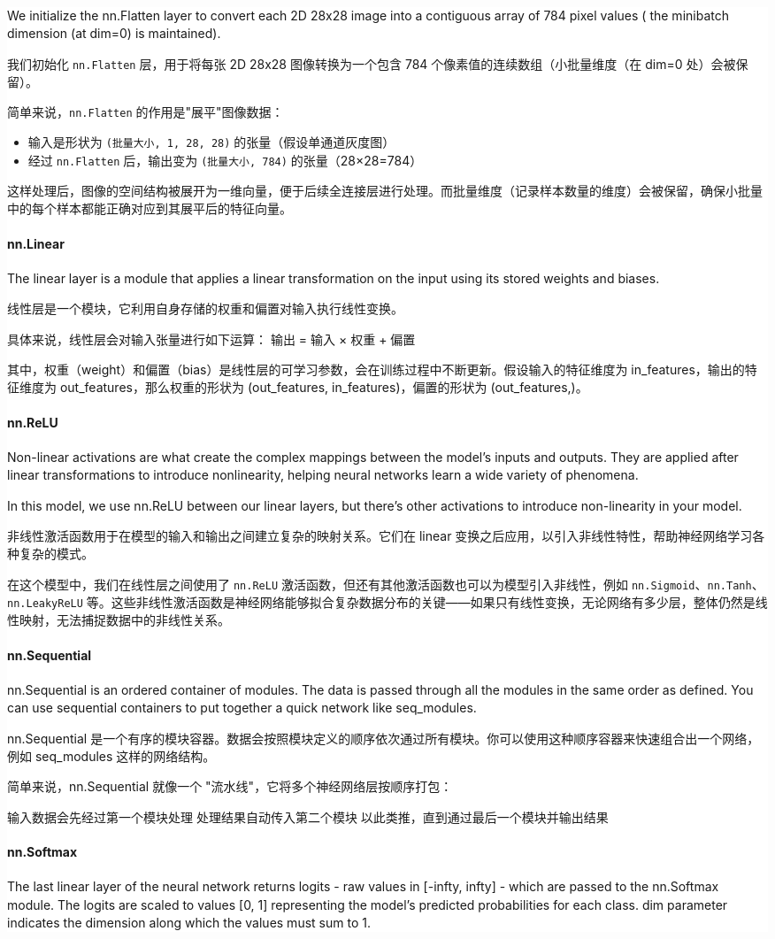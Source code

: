 We initialize the nn.Flatten layer to convert each 2D 28x28 image into a contiguous array of 784 pixel values ( the minibatch dimension (at dim=0) is maintained).

我们初始化 `nn.Flatten` 层，用于将每张 2D 28x28 图像转换为一个包含 784 个像素值的连续数组（小批量维度（在 dim=0 处）会被保留）。

简单来说，`nn.Flatten` 的作用是"展平"图像数据：
- 输入是形状为 `(批量大小, 1, 28, 28)` 的张量（假设单通道灰度图）
- 经过 `nn.Flatten` 后，输出变为 `(批量大小, 784)` 的张量（28×28=784）

这样处理后，图像的空间结构被展开为一维向量，便于后续全连接层进行处理。而批量维度（记录样本数量的维度）会被保留，确保小批量中的每个样本都能正确对应到其展平后的特征向量。

#### nn.Linear
The linear layer is a module that applies a linear transformation on the input using its stored weights and biases.

线性层是一个模块，它利用自身存储的权重和偏置对输入执行线性变换。

具体来说，线性层会对输入张量进行如下运算：
输出 = 输入 × 权重 + 偏置

其中，权重（weight）和偏置（bias）是线性层的可学习参数，会在训练过程中不断更新。假设输入的特征维度为 in_features，输出的特征维度为 out_features，那么权重的形状为 (out_features, in_features)，偏置的形状为 (out_features,)。

#### nn.ReLU

Non-linear activations are what create the complex mappings between the model’s inputs and outputs. They are applied after linear transformations to introduce nonlinearity, helping neural networks learn a wide variety of phenomena.

In this model, we use nn.ReLU between our linear layers, but there’s other activations to introduce non-linearity in your model.

非线性激活函数用于在模型的输入和输出之间建立复杂的映射关系。它们在 linear 变换之后应用，以引入非线性特性，帮助神经网络学习各种复杂的模式。

在这个模型中，我们在线性层之间使用了 `nn.ReLU` 激活函数，但还有其他激活函数也可以为模型引入非线性，例如 `nn.Sigmoid`、`nn.Tanh`、`nn.LeakyReLU` 等。这些非线性激活函数是神经网络能够拟合复杂数据分布的关键——如果只有线性变换，无论网络有多少层，整体仍然是线性映射，无法捕捉数据中的非线性关系。

#### nn.Sequential

nn.Sequential is an ordered container of modules. The data is passed through all the modules in the same order as defined. You can use sequential containers to put together a quick network like seq_modules.

nn.Sequential 是一个有序的模块容器。数据会按照模块定义的顺序依次通过所有模块。你可以使用这种顺序容器来快速组合出一个网络，例如 seq_modules 这样的网络结构。

简单来说，nn.Sequential 就像一个 "流水线"，它将多个神经网络层按顺序打包：

输入数据会先经过第一个模块处理
处理结果自动传入第二个模块
以此类推，直到通过最后一个模块并输出结果

#### nn.Softmax

The last linear layer of the neural network returns logits - raw values in [-infty, infty] - which are passed to the nn.Softmax module. The logits are scaled to values [0, 1] representing the model’s predicted probabilities for each class. dim parameter indicates the dimension along which the values must sum to 1.
